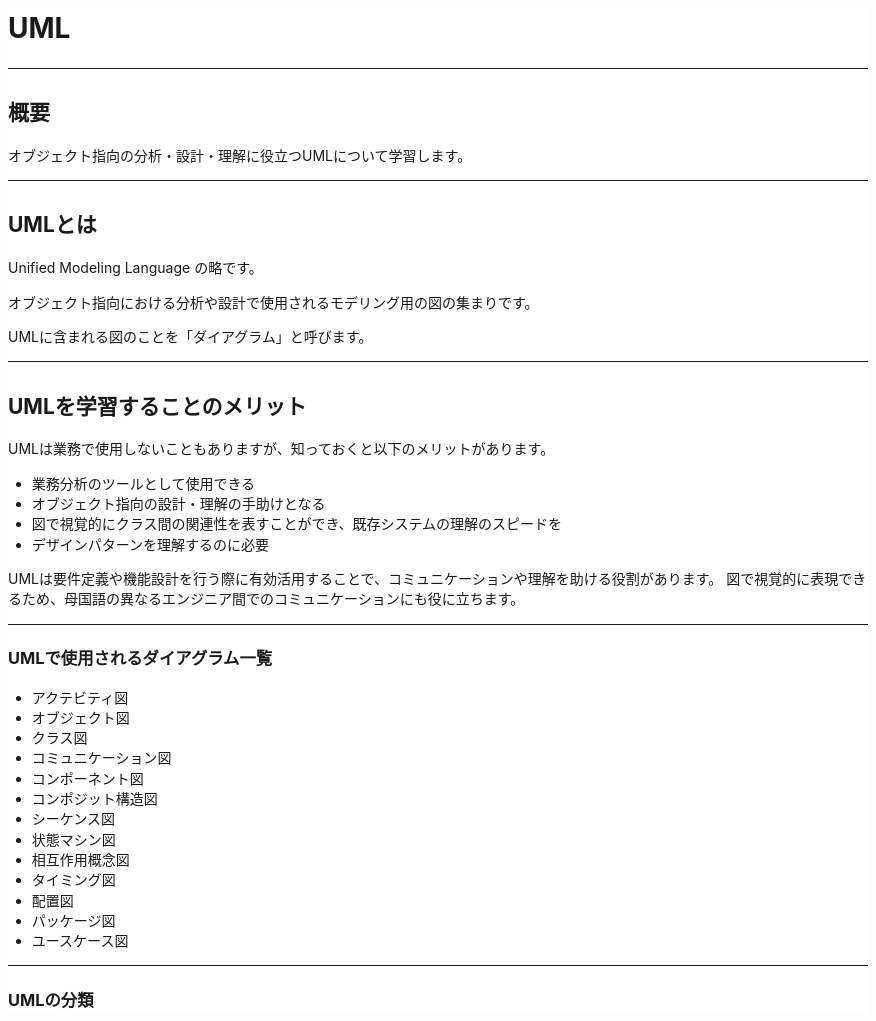 # UML

---

## 概要

オブジェクト指向の分析・設計・理解に役立つUMLについて学習します。

---

## UMLとは

Unified Modeling Language の略です。

オブジェクト指向における分析や設計で使用されるモデリング用の図の集まりです。

UMLに含まれる図のことを「ダイアグラム」と呼びます。

---

## UMLを学習することのメリット

UMLは業務で使用しないこともありますが、知っておくと以下のメリットがあります。

* 業務分析のツールとして使用できる
* オブジェクト指向の設計・理解の手助けとなる
* 図で視覚的にクラス間の関連性を表すことができ、既存システムの理解のスピードを
* デザインパターンを理解するのに必要

UMLは要件定義や機能設計を行う際に有効活用することで、コミュニケーションや理解を助ける役割があります。
図で視覚的に表現できるため、母国語の異なるエンジニア間でのコミュニケーションにも役に立ちます。

---

### UMLで使用されるダイアグラム一覧

* アクテビティ図
* オブジェクト図
* クラス図
* コミュニケーション図
* コンポーネント図
* コンポジット構造図
* シーケンス図
* 状態マシン図
* 相互作用概念図
* タイミング図
* 配置図
* パッケージ図
* ユースケース図

---

### UMLの分類
